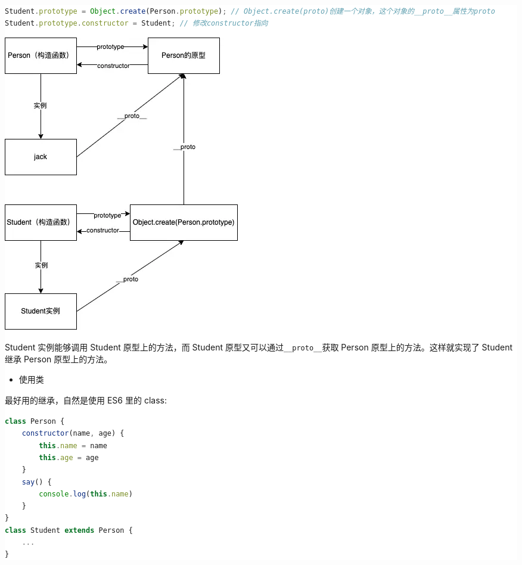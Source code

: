 ```js
Student.prototype = Object.create(Person.prototype); // Object.create(proto)创建一个对象，这个对象的__proto__属性为proto
Student.prototype.constructor = Student; // 修改constructor指向
```

![](../images/js/寄生组合继承.webp)

Student 实例能够调用 Student 原型上的方法，而 Student 原型又可以通过`__proto__`获取 Person 原型上的方法。这样就实现了 Student 继承 Person 原型上的方法。

- 使用类

最好用的继承，自然是使用 ES6 里的 class:

```js
class Person {
    constructor(name, age) {
        this.name = name
        this.age = age
    }
    say() {
        console.log(this.name)
    }
}
class Student extends Person {
    ...
}
```
